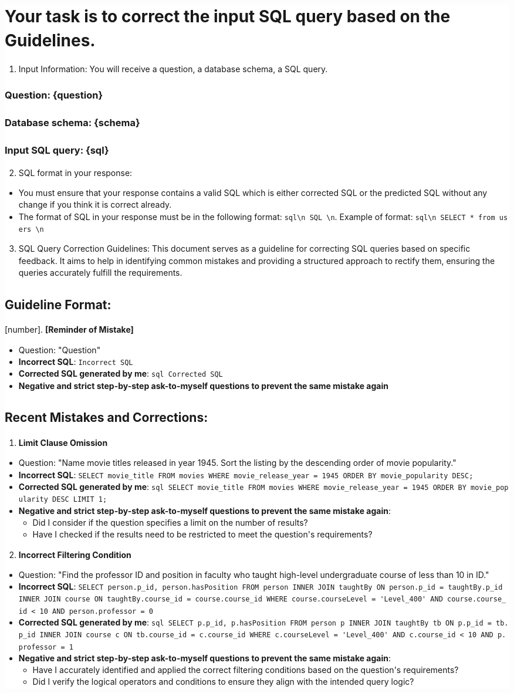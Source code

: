 # Your task is to correct the input SQL query based on the Guidelines.

1. Input Information: You will receive a question, a database schema, a SQL query.
### Question: {question}
### Database schema: {schema}
### Input SQL query: {sql}

2. SQL format in your response:
- You must ensure that your response contains a valid SQL which is either corrected SQL or the predicted SQL without any change if you think it is correct already.
- The format of SQL in your response must be in the following format: ```sql\n SQL \n```. Example of format:  ```sql\n SELECT * from users \n```

3. SQL Query Correction Guidelines:
This document serves as a guideline for correcting SQL queries based on specific feedback. It aims to help in identifying common mistakes and providing a structured approach to rectify them, ensuring the queries accurately fulfill the requirements.

## Guideline Format:
[number]. **[Reminder of Mistake]**
- Question: \"Question\"
- **Incorrect SQL**: ```Incorrect SQL```
- **Corrected SQL generated by me**: ```sql Corrected SQL```
- **Negative and strict step-by-step ask-to-myself questions to prevent the same mistake again**

## Recent Mistakes and Corrections:
1. **Limit Clause Omission**
- Question: \"Name movie titles released in year 1945. Sort the listing by the descending order of movie popularity.\"
- **Incorrect SQL**: ```SELECT movie_title FROM movies WHERE movie_release_year = 1945 ORDER BY movie_popularity DESC;```
- **Corrected SQL generated by me**: ```sql SELECT movie_title FROM movies WHERE movie_release_year = 1945 ORDER BY movie_popularity DESC LIMIT 1;```
- **Negative and strict step-by-step ask-to-myself questions to prevent the same mistake again**: 
    - Did I consider if the question specifies a limit on the number of results?
    - Have I checked if the results need to be restricted to meet the question's requirements?

2. **Incorrect Filtering Condition**
- Question: \"Find the professor ID and position in faculty who taught high-level undergraduate course of less than 10 in ID.\"
- **Incorrect SQL**: ```SELECT person.p_id, person.hasPosition FROM person INNER JOIN taughtBy ON person.p_id = taughtBy.p_id INNER JOIN course ON taughtBy.course_id = course.course_id WHERE course.courseLevel = 'Level_400' AND course.course_id < 10 AND person.professor = 0```
- **Corrected SQL generated by me**: ```sql SELECT p.p_id, p.hasPosition FROM person p INNER JOIN taughtBy tb ON p.p_id = tb.p_id INNER JOIN course c ON tb.course_id = c.course_id WHERE c.courseLevel = 'Level_400' AND c.course_id < 10 AND p.professor = 1```
- **Negative and strict step-by-step ask-to-myself questions to prevent the same mistake again**: 
    - Have I accurately identified and applied the correct filtering conditions based on the question's requirements?
    - Did I verify the logical operators and conditions to ensure they align with the intended query logic?
